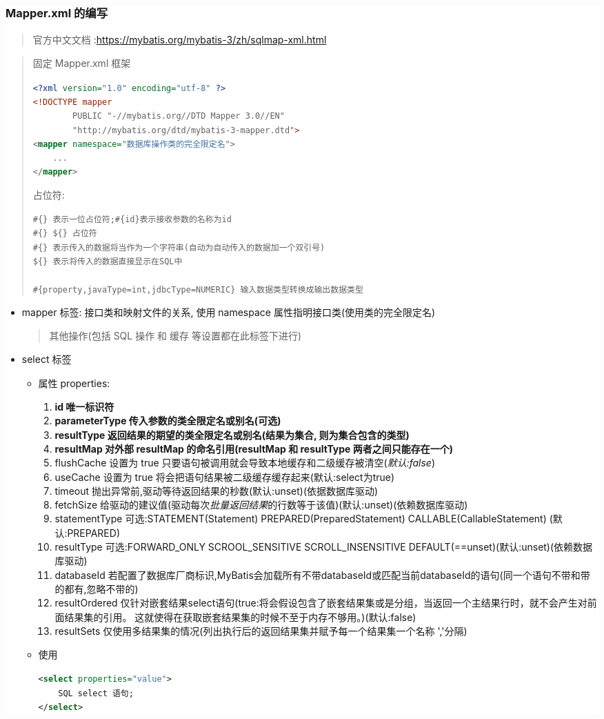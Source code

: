 ### Mapper.xml 的编写

> 官方中文文档 :https://mybatis.org/mybatis-3/zh/sqlmap-xml.html

> 固定 Mapper.xml 框架
>
> ```xml
> <?xml version="1.0" encoding="utf-8" ?>
> <!DOCTYPE mapper
>         PUBLIC "-//mybatis.org//DTD Mapper 3.0//EN"
>         "http://mybatis.org/dtd/mybatis-3-mapper.dtd">
> <mapper namespace="数据库操作类的完全限定名">
>     ...
> </mapper>
> ```
>
> 占位符: 
>
>     #{} 表示一位占位符;#{id}表示接收参数的名称为id
>     #{} ${} 占位符
>     #{} 表示传入的数据将当作为一个字符串(自动为自动传入的数据加一个双引号)
>     ${} 表示将传入的数据直接显示在SQL中
>     
>     #{property,javaType=int,jdbcType=NUMERIC} 输入数据类型转换成输出数据类型

+ mapper 标签: 接口类和映射文件的关系, 使用 namespace 属性指明接口类(使用类的完全限定名)

  > 其他操作(包括 SQL 操作 和 缓存 等设置都在此标签下进行)

+ select 标签

  + 属性 properties:

    1. **id  唯一标识符**
    2. **parameterType 传入参数的类全限定名或别名(可选)**
    3. **resultType 返回结果的期望的类全限定名或别名(结果为集合, 则为集合包含的类型)**
    4. **resultMap 对外部 resultMap 的命名引用(resultMap 和 resultType 两者之间只能存在一个)**
    5. flushCache 设置为 true 只要语句被调用就会导致本地缓存和二级缓存被清空(*默认:false*)
    6. useCache 设置为 true 将会把语句结果被二级缓存缓存起来(默认:select为true)
    7. timeout 抛出异常前,驱动等待返回结果的秒数(默认:unset)(依据数据库驱动)
    8. fetchSize 给驱动的建议值(驱动每次*批量返回结果*的行数等于该值)(默认:unset)(依赖数据库驱动)
    9. statementType 可选:STATEMENT(Statement) PREPARED(PreparedStatement) CALLABLE(CallableStatement) (默认:PREPARED)
    10. resultType 可选:FORWARD_ONLY SCROOL_SENSITIVE SCROLL_INSENSITIVE DEFAULT(==unset)(默认:unset)(依赖数据库驱动)
    11. databaseId 若配置了数据库厂商标识,MyBatis会加载所有不带databaseId或匹配当前databaseId的语句(同一个语句不带和带的都有,忽略不带的)
    12. resultOrdered 仅针对嵌套结果select语句(true:将会假设包含了嵌套结果集或是分组，当返回一个主结果行时，就不会产生对前面结果集的引用。 这就使得在获取嵌套结果集的时候不至于内存不够用。)(默认:false)
    13. resultSets 仅使用多结果集的情况(列出执行后的返回结果集并赋予每一个结果集一个名称 ','分隔)

  + 使用

    ```xml
    <select properties="value">
        SQL select 语句;
    </select>
    ```
